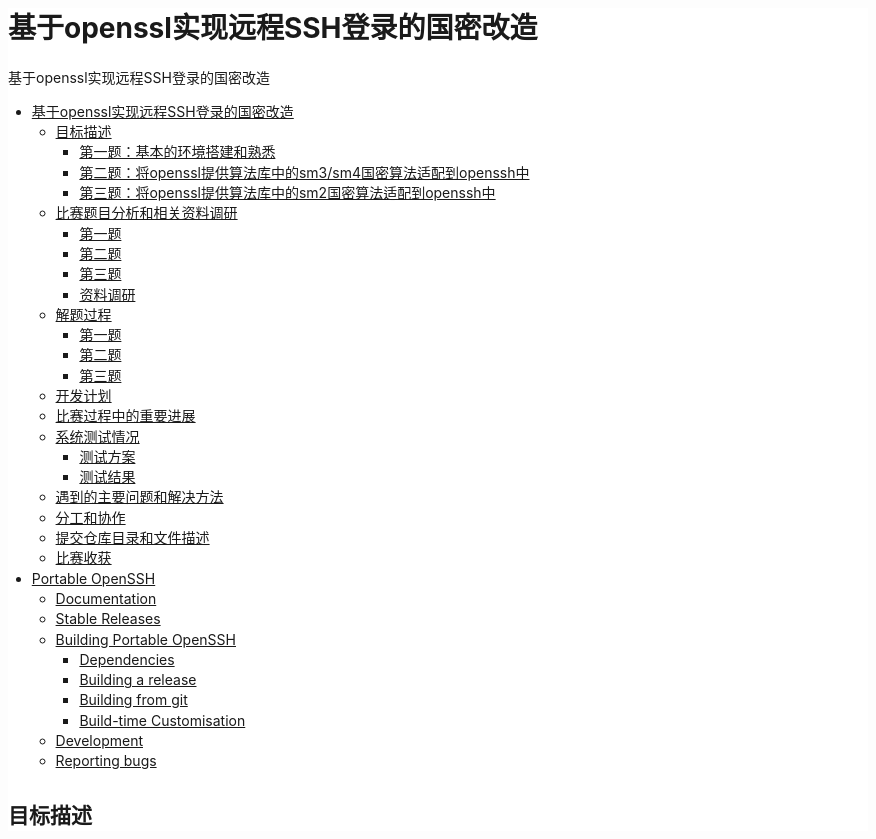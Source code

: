 # 基于openssl实现远程SSH登录的国密改造

[](https://bugs.chromium.org/p/oss-fuzz/issues/list?sort=-opened&can=1&q=proj:openssh)基于openssl实现远程SSH登录的国密改造

- [基于openssl实现远程SSH登录的国密改造](#%E5%9F%BA%E4%BA%8Eopenssl%E5%AE%9E%E7%8E%B0%E8%BF%9C%E7%A8%8Bssh%E7%99%BB%E5%BD%95%E7%9A%84%E5%9B%BD%E5%AF%86%E6%94%B9%E9%80%A0)
    - [目标描述](#%E7%9B%AE%E6%A0%87%E6%8F%8F%E8%BF%B0)
        - [第一题：基本的环境搭建和熟悉](#%E7%AC%AC%E4%B8%80%E9%A2%98%E5%9F%BA%E6%9C%AC%E7%9A%84%E7%8E%AF%E5%A2%83%E6%90%AD%E5%BB%BA%E5%92%8C%E7%86%9F%E6%82%89)
        - [第二题：将openssl提供算法库中的sm3/sm4国密算法适配到openssh中](#%E7%AC%AC%E4%BA%8C%E9%A2%98%E5%B0%86openssl%E6%8F%90%E4%BE%9B%E7%AE%97%E6%B3%95%E5%BA%93%E4%B8%AD%E7%9A%84sm3sm4%E5%9B%BD%E5%AF%86%E7%AE%97%E6%B3%95%E9%80%82%E9%85%8D%E5%88%B0openssh%E4%B8%AD)
        - [第三题：将openssl提供算法库中的sm2国密算法适配到openssh中](#%E7%AC%AC%E4%B8%89%E9%A2%98%E5%B0%86openssl%E6%8F%90%E4%BE%9B%E7%AE%97%E6%B3%95%E5%BA%93%E4%B8%AD%E7%9A%84sm2%E5%9B%BD%E5%AF%86%E7%AE%97%E6%B3%95%E9%80%82%E9%85%8D%E5%88%B0openssh%E4%B8%AD)
    - [比赛题目分析和相关资料调研](#%E6%AF%94%E8%B5%9B%E9%A2%98%E7%9B%AE%E5%88%86%E6%9E%90%E5%92%8C%E7%9B%B8%E5%85%B3%E8%B5%84%E6%96%99%E8%B0%83%E7%A0%94)
        - [第一题](#%E7%AC%AC%E4%B8%80%E9%A2%98)
        - [第二题](#%E7%AC%AC%E4%BA%8C%E9%A2%98)
        - [第三题](#%E7%AC%AC%E4%B8%89%E9%A2%98)
        - [资料调研](#%E8%B5%84%E6%96%99%E8%B0%83%E7%A0%94)
    - [解题过程](#%E8%A7%A3%E9%A2%98%E8%BF%87%E7%A8%8B)
        - [第一题](#%E7%AC%AC%E4%B8%80%E9%A2%98-2)
        - [第二题](#%E7%AC%AC%E4%BA%8C%E9%A2%98-2)
        - [第三题](#%E7%AC%AC%E4%B8%89%E9%A2%98-2)
    - [开发计划](#%E5%BC%80%E5%8F%91%E8%AE%A1%E5%88%92)
    - [比赛过程中的重要进展](#%E6%AF%94%E8%B5%9B%E8%BF%87%E7%A8%8B%E4%B8%AD%E7%9A%84%E9%87%8D%E8%A6%81%E8%BF%9B%E5%B1%95)
    - [系统测试情况](#%E7%B3%BB%E7%BB%9F%E6%B5%8B%E8%AF%95%E6%83%85%E5%86%B5)
        - [测试方案](#%E6%B5%8B%E8%AF%95%E6%96%B9%E6%A1%88)
        - [测试结果](#%E6%B5%8B%E8%AF%95%E7%BB%93%E6%9E%9C)
    - [遇到的主要问题和解决方法](#%E9%81%87%E5%88%B0%E7%9A%84%E4%B8%BB%E8%A6%81%E9%97%AE%E9%A2%98%E5%92%8C%E8%A7%A3%E5%86%B3%E6%96%B9%E6%B3%95)
    - [分工和协作](#%E5%88%86%E5%B7%A5%E5%92%8C%E5%8D%8F%E4%BD%9C)
    - [提交仓库目录和文件描述](#%E6%8F%90%E4%BA%A4%E4%BB%93%E5%BA%93%E7%9B%AE%E5%BD%95%E5%92%8C%E6%96%87%E4%BB%B6%E6%8F%8F%E8%BF%B0)
    - [比赛收获](#%E6%AF%94%E8%B5%9B%E6%94%B6%E8%8E%B7)
- [Portable OpenSSH](#portable-openssh)
    - [Documentation](#documentation)
    - [Stable Releases](#stable-releases)
    - [Building Portable OpenSSH](#building-portable-openssh)
        - [Dependencies](#dependencies)
        - [Building a release](#building-a-release)
        - [Building from git](#building-from-git)
        - [Build-time Customisation](#build-time-customisation)
    - [Development](#development)
    - [Reporting bugs](#reporting-bugs)

## 目标描述
